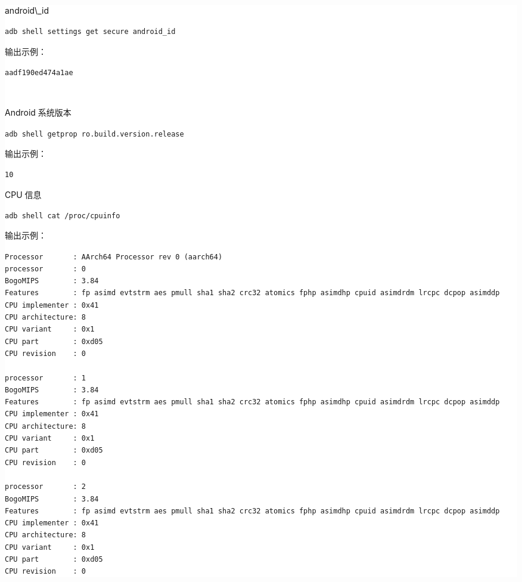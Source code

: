 android\\\_id

  

```text
adb shell settings get secure android_id
```

输出示例：

  

```text
aadf190ed474a1ae
```

‍

Android 系统版本

  

```text
adb shell getprop ro.build.version.release
```

输出示例：

  

```text
10
```

CPU 信息

  

```text
adb shell cat /proc/cpuinfo
```

输出示例：

  

```text
Processor       : AArch64 Processor rev 0 (aarch64)
processor       : 0
BogoMIPS        : 3.84
Features        : fp asimd evtstrm aes pmull sha1 sha2 crc32 atomics fphp asimdhp cpuid asimdrdm lrcpc dcpop asimddp
CPU implementer : 0x41
CPU architecture: 8
CPU variant     : 0x1
CPU part        : 0xd05
CPU revision    : 0

processor       : 1
BogoMIPS        : 3.84
Features        : fp asimd evtstrm aes pmull sha1 sha2 crc32 atomics fphp asimdhp cpuid asimdrdm lrcpc dcpop asimddp
CPU implementer : 0x41
CPU architecture: 8
CPU variant     : 0x1
CPU part        : 0xd05
CPU revision    : 0

processor       : 2
BogoMIPS        : 3.84
Features        : fp asimd evtstrm aes pmull sha1 sha2 crc32 atomics fphp asimdhp cpuid asimdrdm lrcpc dcpop asimddp
CPU implementer : 0x41
CPU architecture: 8
CPU variant     : 0x1
CPU part        : 0xd05
CPU revision    : 0
```